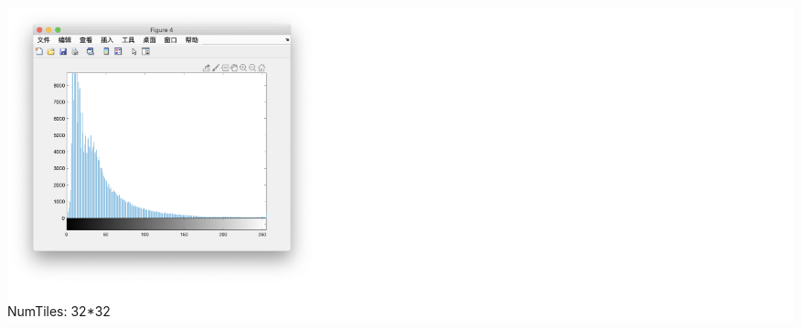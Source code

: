 <img src="ScreenShots/Local Adapt Histogram Equalization/Histogram/NumTiles/histogram_NumTiles_16_16.png" alt="histogram_NumTiles_16_16" style="zoom:33%;" />

NumTiles: 32*32
